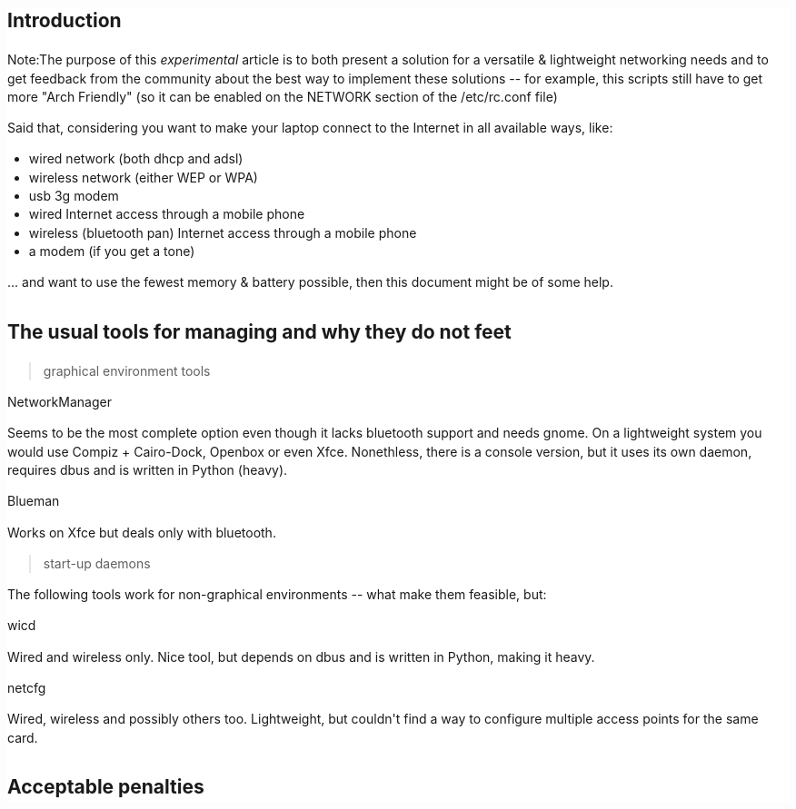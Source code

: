 Introduction
------------

Note:The purpose of this *experimental* article is to both present a
solution for a versatile & lightweight networking needs and to get
feedback from the community about the best way to implement these
solutions -- for example, this scripts still have to get more "Arch
Friendly" (so it can be enabled on the NETWORK section of the
/etc/rc.conf file)

Said that, considering you want to make your laptop connect to the
Internet in all available ways, like:

-   wired network (both dhcp and adsl)
-   wireless network (either WEP or WPA)
-   usb 3g modem
-   wired Internet access through a mobile phone
-   wireless (bluetooth pan) Internet access through a mobile phone
-   a modem (if you get a tone)

... and want to use the fewest memory & battery possible, then this
document might be of some help.

  

The usual tools for managing and why they do not feet
-----------------------------------------------------

> graphical environment tools

NetworkManager

Seems to be the most complete option even though it lacks bluetooth
support and needs gnome. On a lightweight system you would use Compiz +
Cairo-Dock, Openbox or even Xfce. Nonethless, there is a console
version, but it uses its own daemon, requires dbus and is written in
Python (heavy).

Blueman

Works on Xfce but deals only with bluetooth.

> start-up daemons

The following tools work for non-graphical environments -- what make
them feasible, but:

wicd

Wired and wireless only. Nice tool, but depends on dbus and is written
in Python, making it heavy.

netcfg

Wired, wireless and possibly others too. Lightweight, but couldn't find
a way to configure multiple access points for the same card.

  

Acceptable penalties
--------------------
